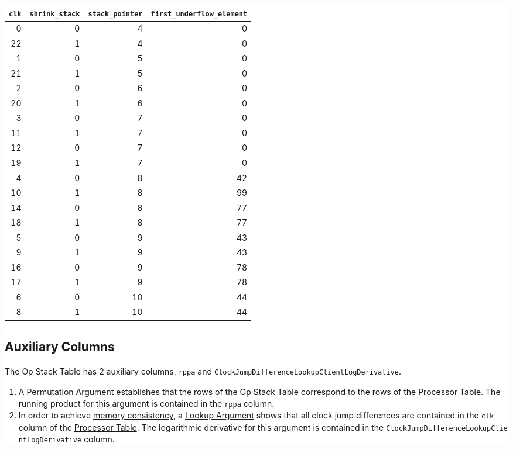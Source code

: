 | `clk` | `shrink_stack` | `stack_pointer` | `first_underflow_element` |
|------:|---------------:|----------------:|--------------------------:|
|     0 |              0 |               4 |                         0 |
|    22 |              1 |               4 |                         0 |
|     1 |              0 |               5 |                         0 |
|    21 |              1 |               5 |                         0 |
|     2 |              0 |               6 |                         0 |
|    20 |              1 |               6 |                         0 |
|     3 |              0 |               7 |                         0 |
|    11 |              1 |               7 |                         0 |
|    12 |              0 |               7 |                         0 |
|    19 |              1 |               7 |                         0 |
|     4 |              0 |               8 |                        42 |
|    10 |              1 |               8 |                        99 |
|    14 |              0 |               8 |                        77 |
|    18 |              1 |               8 |                        77 |
|     5 |              0 |               9 |                        43 |
|     9 |              1 |               9 |                        43 |
|    16 |              0 |               9 |                        78 |
|    17 |              1 |               9 |                        78 |
|     6 |              0 |              10 |                        44 |
|     8 |              1 |              10 |                        44 |


## Auxiliary Columns

The Op Stack Table has 2 auxiliary columns, `rppa` and `ClockJumpDifferenceLookupClientLogDerivative`.

1. A Permutation Argument establishes that the rows of the Op Stack Table correspond to the rows of the [Processor Table](processor-table.md).
  The running product for this argument is contained in the `rppa` column.
1. In order to achieve [memory consistency](memory-consistency.md), a [Lookup Argument](lookup-argument.md) shows that all clock jump differences are contained in the `clk` column of the [Processor Table](processor-table.md).
  The logarithmic derivative for this argument is contained in the `ClockJumpDifferenceLookupClientLogDerivative` column.
